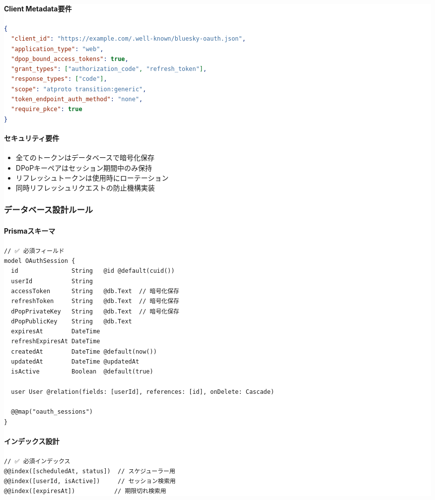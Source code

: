 #### Client Metadata要件
```json
{
  "client_id": "https://example.com/.well-known/bluesky-oauth.json",
  "application_type": "web",
  "dpop_bound_access_tokens": true,
  "grant_types": ["authorization_code", "refresh_token"],
  "response_types": ["code"],
  "scope": "atproto transition:generic",
  "token_endpoint_auth_method": "none",
  "require_pkce": true
}
```

#### セキュリティ要件
- 全てのトークンはデータベースで暗号化保存
- DPoPキーペアはセッション期間中のみ保持
- リフレッシュトークンは使用時にローテーション
- 同時リフレッシュリクエストの防止機構実装

### データベース設計ルール

#### Prismaスキーマ
```prisma
// ✅ 必須フィールド
model OAuthSession {
  id               String   @id @default(cuid())
  userId           String
  accessToken      String   @db.Text  // 暗号化保存
  refreshToken     String   @db.Text  // 暗号化保存
  dPopPrivateKey   String   @db.Text  // 暗号化保存
  dPopPublicKey    String   @db.Text
  expiresAt        DateTime
  refreshExpiresAt DateTime
  createdAt        DateTime @default(now())
  updatedAt        DateTime @updatedAt
  isActive         Boolean  @default(true)
  
  user User @relation(fields: [userId], references: [id], onDelete: Cascade)
  
  @@map("oauth_sessions")
}
```

#### インデックス設計
```prisma
// ✅ 必須インデックス
@@index([scheduledAt, status])  // スケジューラー用
@@index([userId, isActive])     // セッション検索用
@@index([expiresAt])           // 期限切れ検索用
```
